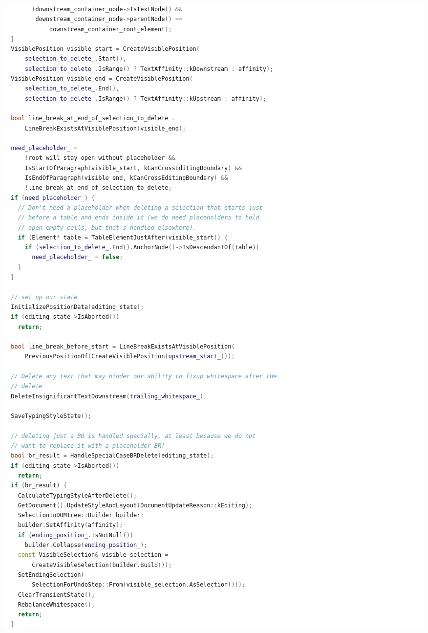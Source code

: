 ```cpp
        (downstream_container_node->IsTextNode() &&
         downstream_container_node->parentNode() ==
             downstream_container_root_element);
  }
  VisiblePosition visible_start = CreateVisiblePosition(
      selection_to_delete_.Start(),
      selection_to_delete_.IsRange() ? TextAffinity::kDownstream : affinity);
  VisiblePosition visible_end = CreateVisiblePosition(
      selection_to_delete_.End(),
      selection_to_delete_.IsRange() ? TextAffinity::kUpstream : affinity);

  bool line_break_at_end_of_selection_to_delete =
      LineBreakExistsAtVisiblePosition(visible_end);

  need_placeholder_ =
      !root_will_stay_open_without_placeholder &&
      IsStartOfParagraph(visible_start, kCanCrossEditingBoundary) &&
      IsEndOfParagraph(visible_end, kCanCrossEditingBoundary) &&
      !line_break_at_end_of_selection_to_delete;
  if (need_placeholder_) {
    // Don't need a placeholder when deleting a selection that starts just
    // before a table and ends inside it (we do need placeholders to hold
    // open empty cells, but that's handled elsewhere).
    if (Element* table = TableElementJustAfter(visible_start)) {
      if (selection_to_delete_.End().AnchorNode()->IsDescendantOf(table))
        need_placeholder_ = false;
    }
  }

  // set up our state
  InitializePositionData(editing_state);
  if (editing_state->IsAborted())
    return;

  bool line_break_before_start = LineBreakExistsAtVisiblePosition(
      PreviousPositionOf(CreateVisiblePosition(upstream_start_)));

  // Delete any text that may hinder our ability to fixup whitespace after the
  // delete
  DeleteInsignificantTextDownstream(trailing_whitespace_);

  SaveTypingStyleState();

  // deleting just a BR is handled specially, at least because we do not
  // want to replace it with a placeholder BR!
  bool br_result = HandleSpecialCaseBRDelete(editing_state);
  if (editing_state->IsAborted())
    return;
  if (br_result) {
    CalculateTypingStyleAfterDelete();
    GetDocument().UpdateStyleAndLayout(DocumentUpdateReason::kEditing);
    SelectionInDOMTree::Builder builder;
    builder.SetAffinity(affinity);
    if (ending_position_.IsNotNull())
      builder.Collapse(ending_position_);
    const VisibleSelection& visible_selection =
        CreateVisibleSelection(builder.Build());
    SetEndingSelection(
        SelectionForUndoStep::From(visible_selection.AsSelection()));
    ClearTransientState();
    RebalanceWhitespace();
    return;
  }
```